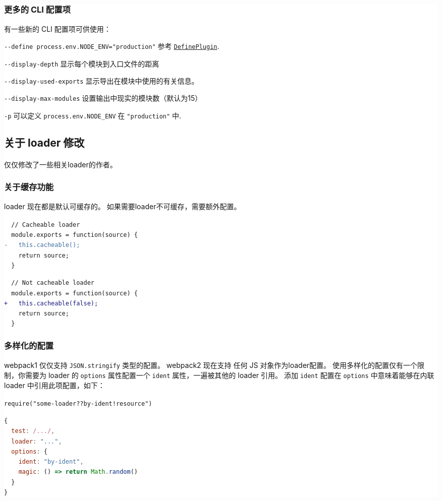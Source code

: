 ### 更多的 CLI 配置项

有一些新的 CLI 配置项可供使用：

`--define process.env.NODE_ENV="production"` 参考 [`DefinePlugin`](https://webpack.js.org/plugins/define-plugin/).

`--display-depth`  显示每个模块到入口文件的距离

`--display-used-exports`  显示导出在模块中使用的有关信息。 

`--display-max-modules`  设置输出中现实的模块数（默认为15）

`-p`  可以定义 `process.env.NODE_ENV` 在 `"production"` 中.

## 关于 loader 修改

仅仅修改了一些相关loader的作者。

### 关于缓存功能

loader 现在都是默认可缓存的。 如果需要loader不可缓存，需要额外配置。

``` diff
  // Cacheable loader
  module.exports = function(source) {
-   this.cacheable();
    return source;
  }
```

``` diff
  // Not cacheable loader
  module.exports = function(source) {
+   this.cacheable(false);
    return source;
  }
```

### 多样化的配置

webpack1 仅仅支持 `JSON.stringify` 类型的配置。
webpack2 现在支持 任何 JS 对象作为loader配置。
使用多样化的配置仅有一个限制，你需要为 loader 的 `options` 属性配置一个 `ident` 属性，一遍被其他的 loader 引用。
添加 `ident` 配置在 `options` 中意味着能够在内联 loader 中引用此项配置，如下： 

`require("some-loader??by-ident!resource")`

``` js
{
  test: /.../,
  loader: "...",
  options: {
    ident: "by-ident",
    magic: () => return Math.random()
  }
}
```
